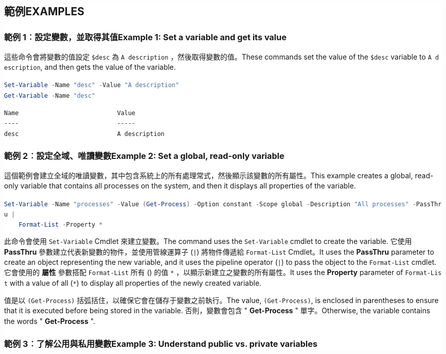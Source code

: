 ## <span data-ttu-id="dbec6-111">範例</span><span class="sxs-lookup"><span data-stu-id="dbec6-111">EXAMPLES</span></span>

### <span data-ttu-id="dbec6-112">範例 1︰設定變數，並取得其值</span><span class="sxs-lookup"><span data-stu-id="dbec6-112">Example 1: Set a variable and get its value</span></span>

<span data-ttu-id="dbec6-113">這些命令會將變數的值設定 `$desc` 為 `A description` ，然後取得變數的值。</span><span class="sxs-lookup"><span data-stu-id="dbec6-113">These commands set the value of the `$desc` variable to `A description`, and then gets the value of the variable.</span></span>

```powershell
Set-Variable -Name "desc" -Value "A description"
Get-Variable -Name "desc"
```

```Output
Name                           Value
----                           -----
desc                           A description
```

### <span data-ttu-id="dbec6-114">範例 2︰設定全域、唯讀變數</span><span class="sxs-lookup"><span data-stu-id="dbec6-114">Example 2: Set a global, read-only variable</span></span>

<span data-ttu-id="dbec6-115">這個範例會建立全域的唯讀變數，其中包含系統上的所有處理常式，然後顯示該變數的所有屬性。</span><span class="sxs-lookup"><span data-stu-id="dbec6-115">This example creates a global, read-only variable that contains all processes on the system, and then it displays all properties of the variable.</span></span>

```powershell
Set-Variable -Name "processes" -Value (Get-Process) -Option constant -Scope global -Description "All processes" -PassThru |
    Format-List -Property *
```

<span data-ttu-id="dbec6-116">此命令會使用 `Set-Variable` Cmdlet 來建立變數。</span><span class="sxs-lookup"><span data-stu-id="dbec6-116">The command uses the `Set-Variable` cmdlet to create the variable.</span></span> <span data-ttu-id="dbec6-117">它使用 **PassThru** 參數建立代表新變數的物件，並使用管線運算子 (`|`) 將物件傳遞給 `Format-List` Cmdlet。</span><span class="sxs-lookup"><span data-stu-id="dbec6-117">It uses the **PassThru** parameter to create an object representing the new variable, and it uses the pipeline operator (`|`) to pass the object to the `Format-List` cmdlet.</span></span> <span data-ttu-id="dbec6-118">它會使用的 **屬性** 參數搭配 `Format-List` 所有 () 的值 `*` ，以顯示新建立之變數的所有屬性。</span><span class="sxs-lookup"><span data-stu-id="dbec6-118">It uses the **Property** parameter of `Format-List` with a value of all (`*`) to display all properties of the newly created variable.</span></span>

<span data-ttu-id="dbec6-119">值是以 `(Get-Process)` 括弧括住，以確保它會在儲存于變數之前執行。</span><span class="sxs-lookup"><span data-stu-id="dbec6-119">The value, `(Get-Process)`, is enclosed in parentheses to ensure that it is executed before being stored in the variable.</span></span> <span data-ttu-id="dbec6-120">否則，變數會包含 " **Get-Process** " 單字。</span><span class="sxs-lookup"><span data-stu-id="dbec6-120">Otherwise, the variable contains the words " **Get-Process** ".</span></span>

### <span data-ttu-id="dbec6-121">範例 3︰了解公用與私用變數</span><span class="sxs-lookup"><span data-stu-id="dbec6-121">Example 3: Understand public vs. private variables</span></span>
